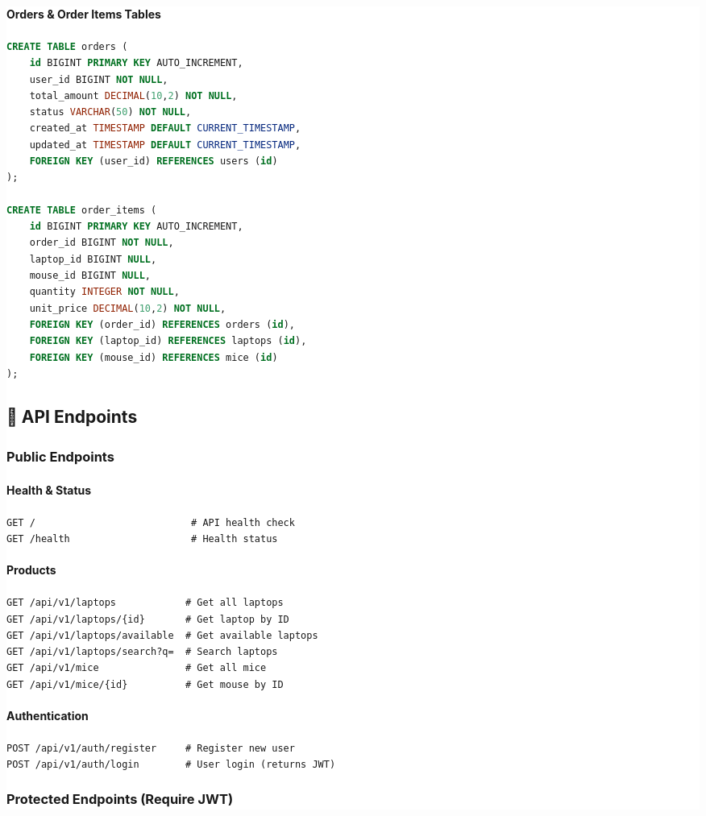 #### Orders & Order Items Tables
```sql
CREATE TABLE orders (
    id BIGINT PRIMARY KEY AUTO_INCREMENT,
    user_id BIGINT NOT NULL,
    total_amount DECIMAL(10,2) NOT NULL,
    status VARCHAR(50) NOT NULL,
    created_at TIMESTAMP DEFAULT CURRENT_TIMESTAMP,
    updated_at TIMESTAMP DEFAULT CURRENT_TIMESTAMP,
    FOREIGN KEY (user_id) REFERENCES users (id)
);

CREATE TABLE order_items (
    id BIGINT PRIMARY KEY AUTO_INCREMENT,
    order_id BIGINT NOT NULL,
    laptop_id BIGINT NULL,
    mouse_id BIGINT NULL,
    quantity INTEGER NOT NULL,
    unit_price DECIMAL(10,2) NOT NULL,
    FOREIGN KEY (order_id) REFERENCES orders (id),
    FOREIGN KEY (laptop_id) REFERENCES laptops (id),
    FOREIGN KEY (mouse_id) REFERENCES mice (id)
);
```

## 🔗 API Endpoints

### Public Endpoints

#### Health & Status
```http
GET /                           # API health check
GET /health                     # Health status
```

#### Products
```http
GET /api/v1/laptops            # Get all laptops
GET /api/v1/laptops/{id}       # Get laptop by ID
GET /api/v1/laptops/available  # Get available laptops
GET /api/v1/laptops/search?q=  # Search laptops
GET /api/v1/mice               # Get all mice
GET /api/v1/mice/{id}          # Get mouse by ID
```

#### Authentication
```http
POST /api/v1/auth/register     # Register new user
POST /api/v1/auth/login        # User login (returns JWT)
```

### Protected Endpoints (Require JWT)
